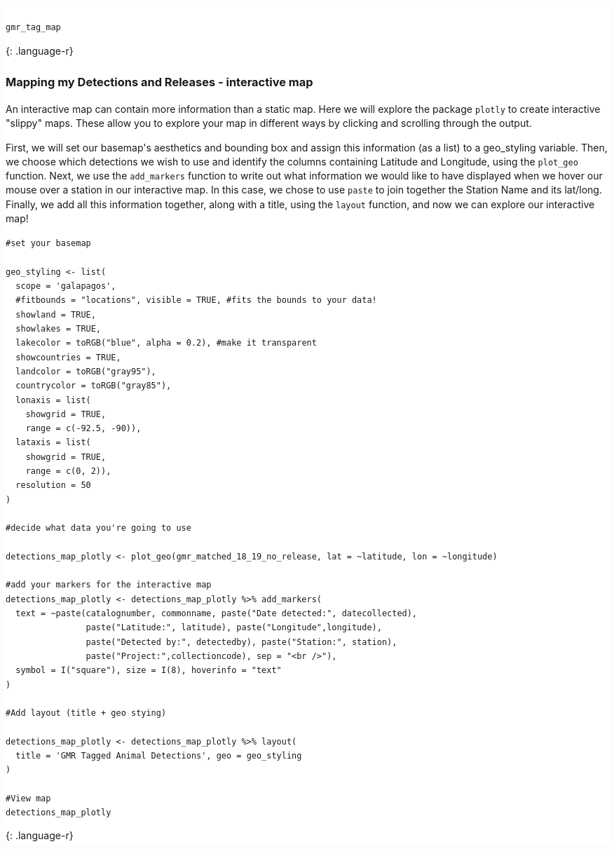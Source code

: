 ~~~

gmr_tag_map

~~~
{: .language-r}

### Mapping my Detections and Releases - interactive map

An interactive map can contain more information than a static map. Here we will explore the package `plotly` to create interactive "slippy" maps. These allow you to explore your map in different ways by clicking and scrolling through the output.

First, we will set our basemap's aesthetics and bounding box and assign this information (as a list) to a geo_styling variable. Then, we choose which detections we wish to use and identify the columns containing Latitude and Longitude, using the `plot_geo` function. Next, we use the `add_markers` function to write out what information we would like to have displayed when we hover our mouse over a station in our interactive map. In this case, we chose to use `paste` to join together the Station Name and its lat/long. Finally, we add all this information together, along with a title, using the `layout` function, and now we can explore our interactive map!

~~~
#set your basemap

geo_styling <- list(
  scope = 'galapagos',
  #fitbounds = "locations", visible = TRUE, #fits the bounds to your data!
  showland = TRUE,
  showlakes = TRUE,
  lakecolor = toRGB("blue", alpha = 0.2), #make it transparent
  showcountries = TRUE,
  landcolor = toRGB("gray95"),
  countrycolor = toRGB("gray85"),
  lonaxis = list(
    showgrid = TRUE,
    range = c(-92.5, -90)),
  lataxis = list(
    showgrid = TRUE,
    range = c(0, 2)),
  resolution = 50
)

#decide what data you're going to use

detections_map_plotly <- plot_geo(gmr_matched_18_19_no_release, lat = ~latitude, lon = ~longitude) 

#add your markers for the interactive map
detections_map_plotly <- detections_map_plotly %>% add_markers(
  text = ~paste(catalognumber, commonname, paste("Date detected:", datecollected), 
                paste("Latitude:", latitude), paste("Longitude",longitude), 
                paste("Detected by:", detectedby), paste("Station:", station), 
                paste("Project:",collectioncode), sep = "<br />"),
  symbol = I("square"), size = I(8), hoverinfo = "text" 
)

#Add layout (title + geo stying)

detections_map_plotly <- detections_map_plotly %>% layout(
  title = 'GMR Tagged Animal Detections', geo = geo_styling
)

#View map
detections_map_plotly
~~~
{: .language-r}
